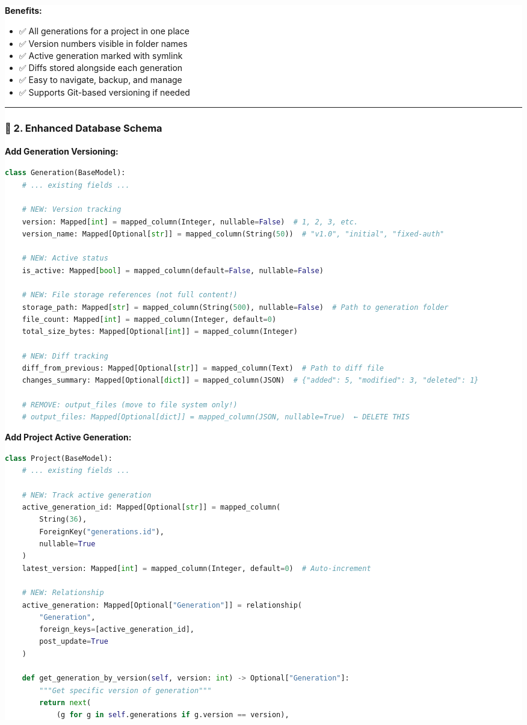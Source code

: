 **Benefits:**
- ✅ All generations for a project in one place
- ✅ Version numbers visible in folder names
- ✅ Active generation marked with symlink
- ✅ Diffs stored alongside each generation
- ✅ Easy to navigate, backup, and manage
- ✅ Supports Git-based versioning if needed

---

### 🎯 2. Enhanced Database Schema

**Add Generation Versioning:**

```python
class Generation(BaseModel):
    # ... existing fields ...
    
    # NEW: Version tracking
    version: Mapped[int] = mapped_column(Integer, nullable=False)  # 1, 2, 3, etc.
    version_name: Mapped[Optional[str]] = mapped_column(String(50))  # "v1.0", "initial", "fixed-auth"
    
    # NEW: Active status
    is_active: Mapped[bool] = mapped_column(default=False, nullable=False)
    
    # NEW: File storage references (not full content!)
    storage_path: Mapped[str] = mapped_column(String(500), nullable=False)  # Path to generation folder
    file_count: Mapped[int] = mapped_column(Integer, default=0)
    total_size_bytes: Mapped[Optional[int]] = mapped_column(Integer)
    
    # NEW: Diff tracking
    diff_from_previous: Mapped[Optional[str]] = mapped_column(Text)  # Path to diff file
    changes_summary: Mapped[Optional[dict]] = mapped_column(JSON)  # {"added": 5, "modified": 3, "deleted": 1}
    
    # REMOVE: output_files (move to file system only!)
    # output_files: Mapped[Optional[dict]] = mapped_column(JSON, nullable=True)  ← DELETE THIS
```

**Add Project Active Generation:**

```python
class Project(BaseModel):
    # ... existing fields ...
    
    # NEW: Track active generation
    active_generation_id: Mapped[Optional[str]] = mapped_column(
        String(36), 
        ForeignKey("generations.id"), 
        nullable=True
    )
    latest_version: Mapped[int] = mapped_column(Integer, default=0)  # Auto-increment
    
    # NEW: Relationship
    active_generation: Mapped[Optional["Generation"]] = relationship(
        "Generation",
        foreign_keys=[active_generation_id],
        post_update=True
    )
    
    def get_generation_by_version(self, version: int) -> Optional["Generation"]:
        """Get specific version of generation"""
        return next(
            (g for g in self.generations if g.version == version),
```